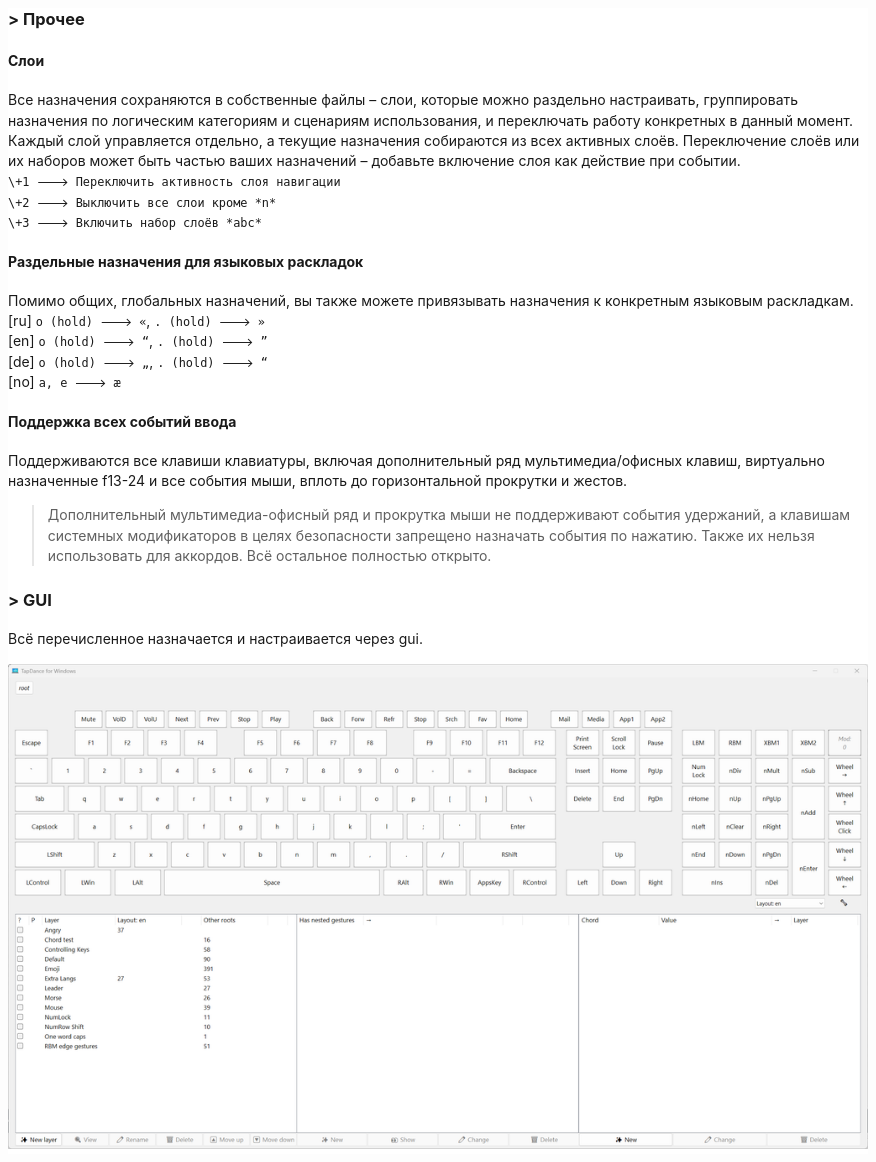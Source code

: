 ### **> Прочее**

#### Слои
Все назначения сохраняются в собственные файлы – слои, которые можно раздельно настраивать, группировать назначения по логическим категориям и сценариям использования, и переключать работу конкретных в данный момент. Каждый слой управляется отдельно, а текущие назначения собираются из всех активных слоёв. Переключение слоёв или их наборов может быть частью ваших назначений – добавьте включение слоя как действие при событии.  
`\+1 🡒 Переключить активность слоя навигации`  
`\+2 🡒 Выключить все слои кроме *n*`  
`\+3 🡒 Включить набор слоёв *abc*`

#### Раздельные назначения для языковых раскладок
Помимо общих, глобальных назначений, вы также можете привязывать назначения к конкретным языковым раскладкам.  
[ru] `o (hold) 🡒 «`, `. (hold) 🡒 »`  
[en] `o (hold) 🡒 “`, `. (hold) 🡒 ”`  
[de] `o (hold) 🡒 „`, `. (hold) 🡒 “`  
[no] `a, e 🡒 æ`  

#### Поддержка всех событий ввода
Поддерживаются все клавиши клавиатуры, включая дополнительный ряд мультимедиа/офисных клавиш, виртуально назначенные f13-24 и все события мыши, вплоть до горизонтальной прокрутки и жестов.

> Дополнительный мультимедиа-офисный ряд и прокрутка мыши не поддерживают события удержаний, а клавишам системных модификаторов в целях безопасности запрещено назначать события по нажатию. Также их нельзя использовать для аккордов. Всё остальное полностью открыто.

### **> GUI**

Всё перечисленное назначается и настраивается через gui.

![](https://raw.githubusercontent.com/uqqu/Tap-Dance-for-Windows/refs/heads/main/gifs/1i.png)
